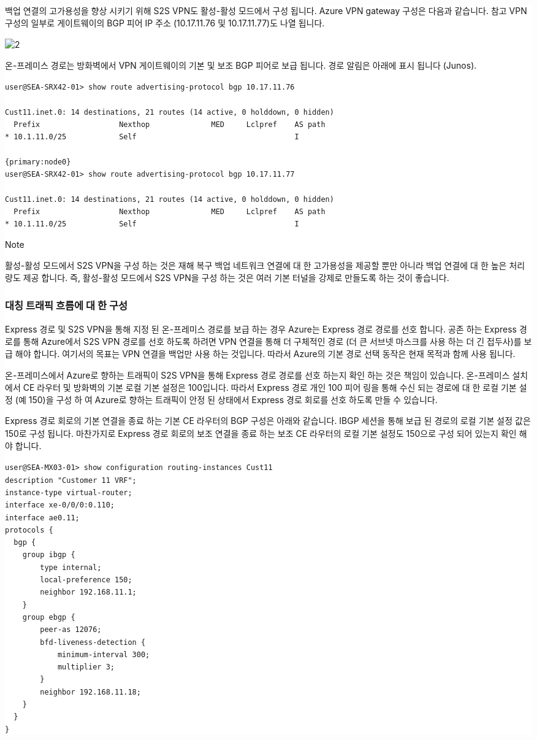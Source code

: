 백업 연결의 고가용성을 향상 시키기 위해 S2S VPN도 활성-활성 모드에서 구성 됩니다. Azure VPN gateway 구성은 다음과 같습니다. 참고 VPN 구성의 일부로 게이트웨이의 BGP 피어 IP 주소 (10.17.11.76 및 10.17.11.77)도 나열 됩니다.

![2][2]

온-프레미스 경로는 방화벽에서 VPN 게이트웨이의 기본 및 보조 BGP 피어로 보급 됩니다. 경로 알림은 아래에 표시 됩니다 (Junos).

```console
user@SEA-SRX42-01> show route advertising-protocol bgp 10.17.11.76 

Cust11.inet.0: 14 destinations, 21 routes (14 active, 0 holddown, 0 hidden)
  Prefix                  Nexthop              MED     Lclpref    AS path
* 10.1.11.0/25            Self                                    I

{primary:node0}
user@SEA-SRX42-01> show route advertising-protocol bgp 10.17.11.77    

Cust11.inet.0: 14 destinations, 21 routes (14 active, 0 holddown, 0 hidden)
  Prefix                  Nexthop              MED     Lclpref    AS path
* 10.1.11.0/25            Self                                    I
```

>[!NOTE] 
>활성-활성 모드에서 S2S VPN을 구성 하는 것은 재해 복구 백업 네트워크 연결에 대 한 고가용성을 제공할 뿐만 아니라 백업 연결에 대 한 높은 처리량도 제공 합니다. 즉, 활성-활성 모드에서 S2S VPN을 구성 하는 것은 여러 기본 터널을 강제로 만들도록 하는 것이 좋습니다.
>

### <a name="configuring-for-symmetric-traffic-flow"></a>대칭 트래픽 흐름에 대 한 구성

Express 경로 및 S2S VPN을 통해 지정 된 온-프레미스 경로를 보급 하는 경우 Azure는 Express 경로 경로를 선호 합니다. 공존 하는 Express 경로를 통해 Azure에서 S2S VPN 경로를 선호 하도록 하려면 VPN 연결을 통해 더 구체적인 경로 (더 큰 서브넷 마스크를 사용 하는 더 긴 접두사)를 보급 해야 합니다. 여기서의 목표는 VPN 연결을 백업만 사용 하는 것입니다. 따라서 Azure의 기본 경로 선택 동작은 현재 목적과 함께 사용 됩니다. 

온-프레미스에서 Azure로 향하는 트래픽이 S2S VPN을 통해 Express 경로 경로를 선호 하는지 확인 하는 것은 책임이 있습니다. 온-프레미스 설치에서 CE 라우터 및 방화벽의 기본 로컬 기본 설정은 100입니다. 따라서 Express 경로 개인 100 피어 링을 통해 수신 되는 경로에 대 한 로컬 기본 설정 (예 150)을 구성 하 여 Azure로 향하는 트래픽이 안정 된 상태에서 Express 경로 회로를 선호 하도록 만들 수 있습니다.

Express 경로 회로의 기본 연결을 종료 하는 기본 CE 라우터의 BGP 구성은 아래와 같습니다. IBGP 세션을 통해 보급 된 경로의 로컬 기본 설정 값은 150로 구성 됩니다. 마찬가지로 Express 경로 회로의 보조 연결을 종료 하는 보조 CE 라우터의 로컬 기본 설정도 150으로 구성 되어 있는지 확인 해야 합니다.

```console
user@SEA-MX03-01> show configuration routing-instances Cust11
description "Customer 11 VRF";
instance-type virtual-router;
interface xe-0/0/0:0.110;
interface ae0.11;
protocols {
  bgp {
    group ibgp {
        type internal;
        local-preference 150;
        neighbor 192.168.11.1;
    }
    group ebgp {
        peer-as 12076;
        bfd-liveness-detection {
            minimum-interval 300;
            multiplier 3;
        }
        neighbor 192.168.11.18;
    }
  }
}
```


[1]: ./media/use-s2s-vpn-as-backup-for-expressroute-privatepeering/topology.png "고려 중인 토폴로지"
[2]: ./media/use-s2s-vpn-as-backup-for-expressroute-privatepeering/vpn-gw-config.png "VPN GW 구성"
[DR-PP]: https://docs.microsoft.com/azure/expressroute/designing-for-disaster-recovery-with-expressroute-privatepeering
[Conf-CoExist]: https://docs.microsoft.com/azure/expressroute/expressroute-howto-coexist-resource-manager
[HA]: https://docs.microsoft.com/azure/expressroute/designing-for-high-availability-with-expressroute
[VPN Troubleshoot]: https://docs.microsoft.com/azure/vpn-gateway/vpn-gateway-troubleshoot-site-to-site-cannot-connect
[VPN-alerts]: https://docs.microsoft.com/azure/vpn-gateway/vpn-gateway-howto-setup-alerts-virtual-network-gateway-metric
[BFD]: https://docs.microsoft.com/azure/expressroute/expressroute-bfd
[RST]: https://docs.microsoft.com/azure/expressroute/expressroute-howto-reset-peering